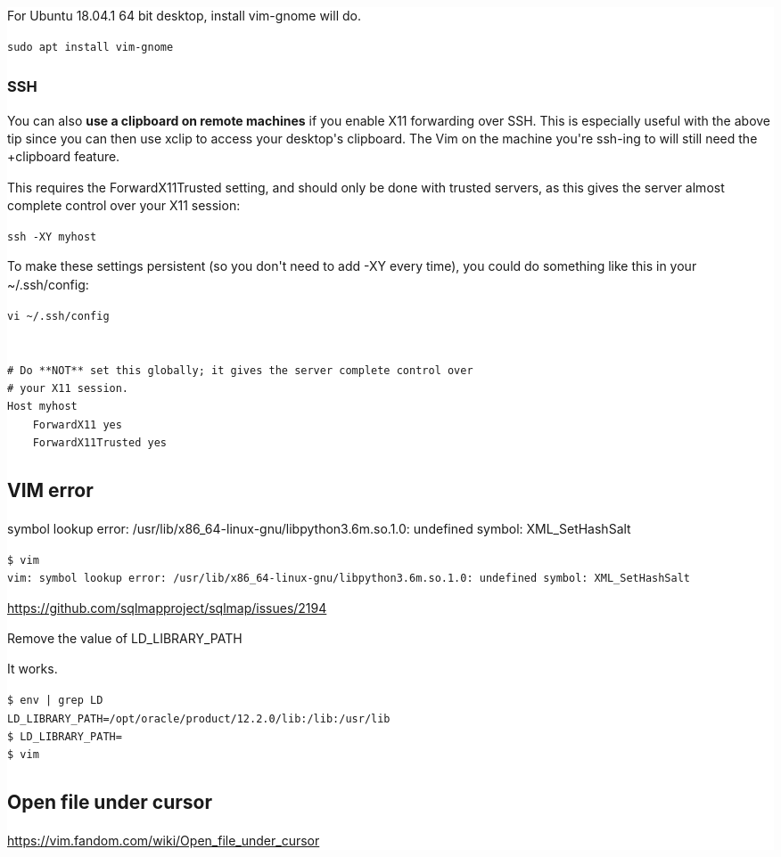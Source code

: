 For Ubuntu 18.04.1 64 bit desktop, install vim-gnome will do.

    sudo apt install vim-gnome

### SSH

You can also **use a clipboard on remote machines** if you enable X11
forwarding over SSH. This is especially useful with the above tip since
you can then use xclip to access your desktop's clipboard. The Vim on
the machine you're ssh-ing to will still need the +clipboard feature.

This requires the ForwardX11Trusted setting, and should only be done
with trusted servers, as this gives the server almost complete control
over your X11 session:

    ssh -XY myhost

To make these settings persistent (so you don't need to add -XY every
time), you could do something like this in your \~/.ssh/config:

    vi ~/.ssh/config


    # Do **NOT** set this globally; it gives the server complete control over
    # your X11 session.
    Host myhost
        ForwardX11 yes
        ForwardX11Trusted yes

## VIM error

symbol lookup error: /usr/lib/x86_64-linux-gnu/libpython3.6m.so.1.0:
undefined symbol: XML_SetHashSalt

    $ vim
    vim: symbol lookup error: /usr/lib/x86_64-linux-gnu/libpython3.6m.so.1.0: undefined symbol: XML_SetHashSalt

<https://github.com/sqlmapproject/sqlmap/issues/2194>

Remove the value of LD_LIBRARY_PATH

It works.

    $ env | grep LD
    LD_LIBRARY_PATH=/opt/oracle/product/12.2.0/lib:/lib:/usr/lib
    $ LD_LIBRARY_PATH=
    $ vim

## Open file under cursor

<https://vim.fandom.com/wiki/Open_file_under_cursor>
